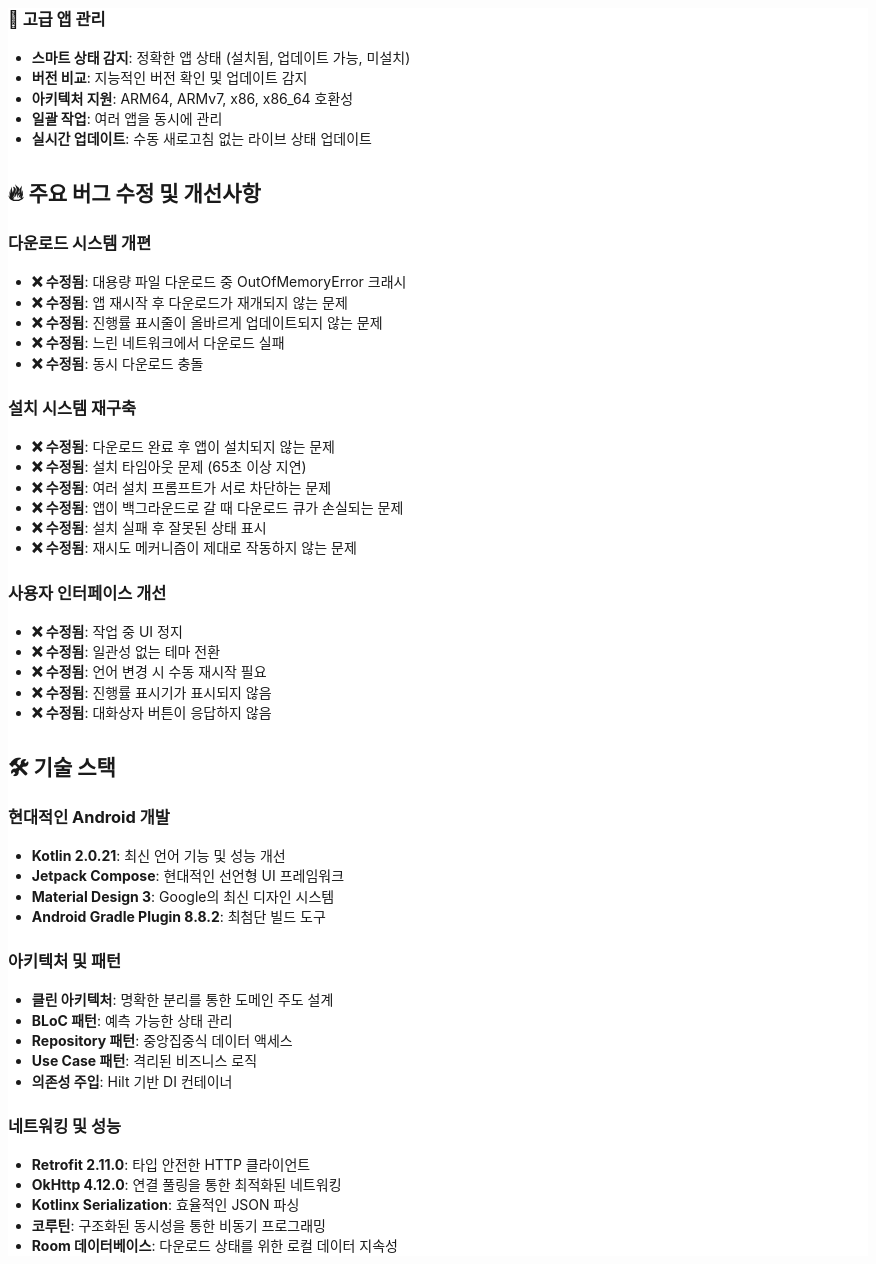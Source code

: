 ### 📱 **고급 앱 관리**
- **스마트 상태 감지**: 정확한 앱 상태 (설치됨, 업데이트 가능, 미설치)
- **버전 비교**: 지능적인 버전 확인 및 업데이트 감지
- **아키텍처 지원**: ARM64, ARMv7, x86, x86_64 호환성
- **일괄 작업**: 여러 앱을 동시에 관리
- **실시간 업데이트**: 수동 새로고침 없는 라이브 상태 업데이트

## 🔥 **주요 버그 수정 및 개선사항**

### **다운로드 시스템 개편**
- **❌ 수정됨**: 대용량 파일 다운로드 중 OutOfMemoryError 크래시
- **❌ 수정됨**: 앱 재시작 후 다운로드가 재개되지 않는 문제
- **❌ 수정됨**: 진행률 표시줄이 올바르게 업데이트되지 않는 문제
- **❌ 수정됨**: 느린 네트워크에서 다운로드 실패
- **❌ 수정됨**: 동시 다운로드 충돌

### **설치 시스템 재구축**
- **❌ 수정됨**: 다운로드 완료 후 앱이 설치되지 않는 문제
- **❌ 수정됨**: 설치 타임아웃 문제 (65초 이상 지연)
- **❌ 수정됨**: 여러 설치 프롬프트가 서로 차단하는 문제
- **❌ 수정됨**: 앱이 백그라운드로 갈 때 다운로드 큐가 손실되는 문제
- **❌ 수정됨**: 설치 실패 후 잘못된 상태 표시
- **❌ 수정됨**: 재시도 메커니즘이 제대로 작동하지 않는 문제

### **사용자 인터페이스 개선**
- **❌ 수정됨**: 작업 중 UI 정지
- **❌ 수정됨**: 일관성 없는 테마 전환
- **❌ 수정됨**: 언어 변경 시 수동 재시작 필요
- **❌ 수정됨**: 진행률 표시기가 표시되지 않음
- **❌ 수정됨**: 대화상자 버튼이 응답하지 않음

## 🛠️ **기술 스택**

### **현대적인 Android 개발**
- **Kotlin 2.0.21**: 최신 언어 기능 및 성능 개선
- **Jetpack Compose**: 현대적인 선언형 UI 프레임워크
- **Material Design 3**: Google의 최신 디자인 시스템
- **Android Gradle Plugin 8.8.2**: 최첨단 빌드 도구

### **아키텍처 및 패턴**
- **클린 아키텍처**: 명확한 분리를 통한 도메인 주도 설계
- **BLoC 패턴**: 예측 가능한 상태 관리
- **Repository 패턴**: 중앙집중식 데이터 액세스
- **Use Case 패턴**: 격리된 비즈니스 로직
- **의존성 주입**: Hilt 기반 DI 컨테이너

### **네트워킹 및 성능**
- **Retrofit 2.11.0**: 타입 안전한 HTTP 클라이언트
- **OkHttp 4.12.0**: 연결 풀링을 통한 최적화된 네트워킹
- **Kotlinx Serialization**: 효율적인 JSON 파싱
- **코루틴**: 구조화된 동시성을 통한 비동기 프로그래밍
- **Room 데이터베이스**: 다운로드 상태를 위한 로컬 데이터 지속성
